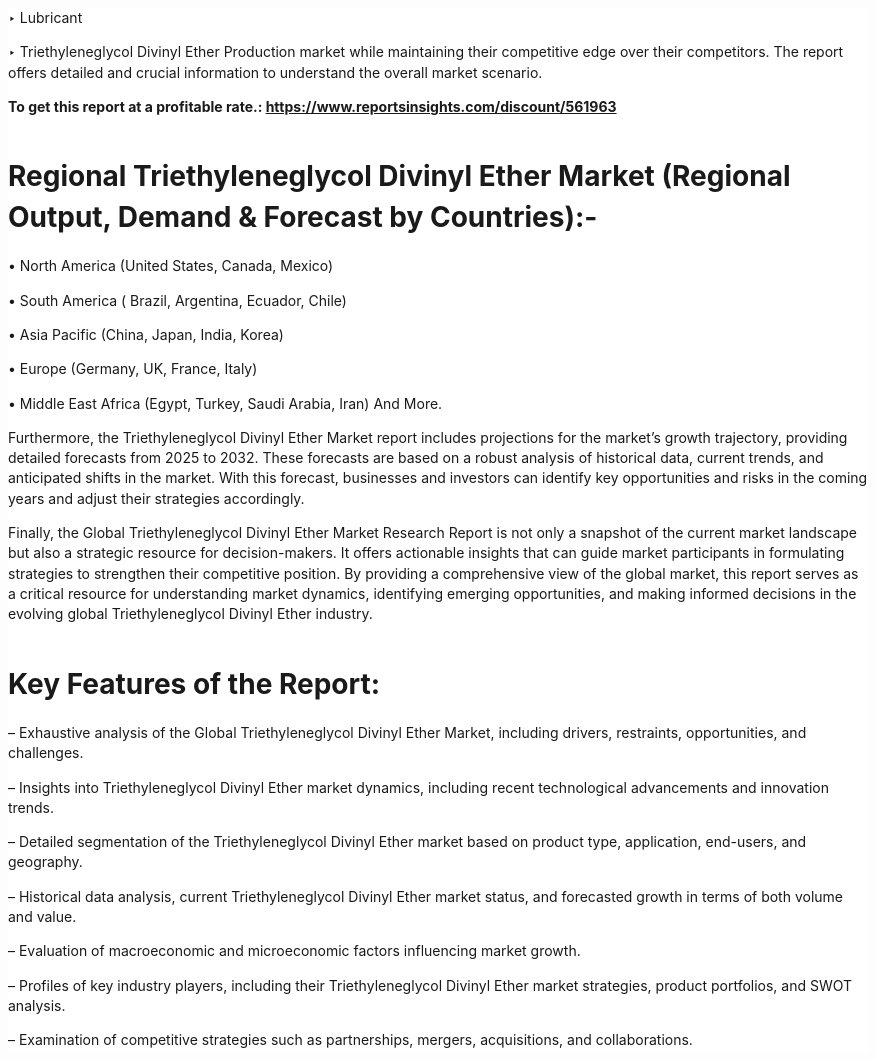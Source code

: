    ‣ Lubricant

   ‣ Triethyleneglycol Divinyl Ether Production market while maintaining their competitive edge over their competitors. The report offers detailed and crucial information to understand the overall market scenario.

<strong>To get this report at a profitable rate.: <a href=https://www.reportsinsights.com/discount/561963>https://www.reportsinsights.com/discount/561963</a></strong>

# <strong>Regional Triethyleneglycol Divinyl Ether Market (Regional Output, Demand &amp; Forecast by Countries):-</strong>

• North America (United States, Canada, Mexico)

• South America ( Brazil, Argentina, Ecuador, Chile)

• Asia Pacific (China, Japan, India, Korea)

• Europe (Germany, UK, France, Italy)

• Middle East Africa (Egypt, Turkey, Saudi Arabia, Iran) And More.

Furthermore, the Triethyleneglycol Divinyl Ether Market report includes projections for the market’s growth trajectory, providing detailed forecasts from 2025 to 2032. These forecasts are based on a robust analysis of historical data, current trends, and anticipated shifts in the market. With this forecast, businesses and investors can identify key opportunities and risks in the coming years and adjust their strategies accordingly.

Finally, the Global Triethyleneglycol Divinyl Ether Market Research Report is not only a snapshot of the current market landscape but also a strategic resource for decision-makers. It offers actionable insights that can guide market participants in formulating strategies to strengthen their competitive position. By providing a comprehensive view of the global market, this report serves as a critical resource for understanding market dynamics, identifying emerging opportunities, and making informed decisions in the evolving global Triethyleneglycol Divinyl Ether industry.

# <strong>Key Features of the Report:</strong>

– Exhaustive analysis of the Global Triethyleneglycol Divinyl Ether Market, including drivers, restraints, opportunities, and challenges.

– Insights into Triethyleneglycol Divinyl Ether market dynamics, including recent technological advancements and innovation trends.

– Detailed segmentation of the Triethyleneglycol Divinyl Ether market based on product type, application, end-users, and geography.

– Historical data analysis, current Triethyleneglycol Divinyl Ether market status, and forecasted growth in terms of both volume and value.

– Evaluation of macroeconomic and microeconomic factors influencing market growth.

– Profiles of key industry players, including their Triethyleneglycol Divinyl Ether market strategies, product portfolios, and SWOT analysis.

– Examination of competitive strategies such as partnerships, mergers, acquisitions, and collaborations.
